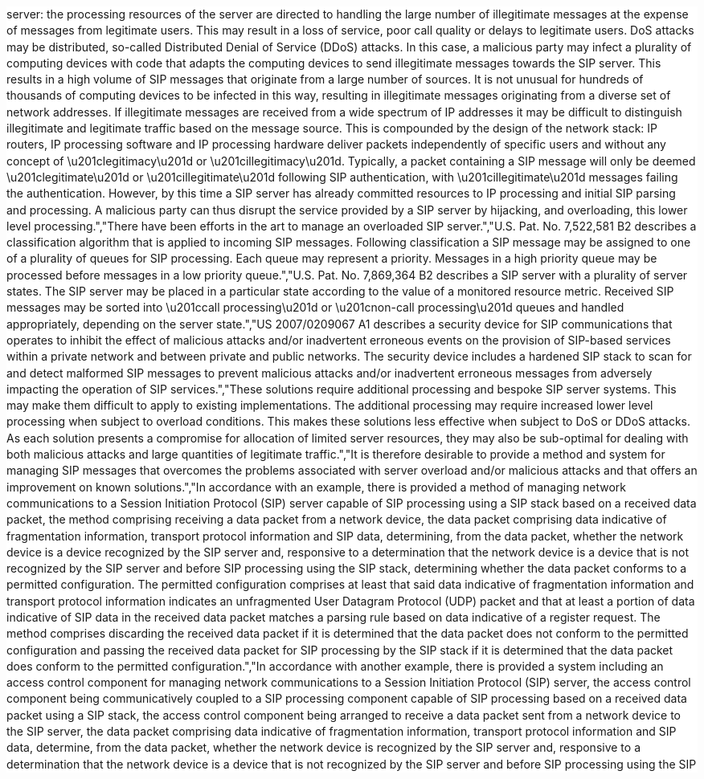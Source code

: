 server: the processing resources of the server are directed to handling the large number of illegitimate messages at the expense of messages from legitimate users. This may result in a loss of service, poor call quality or delays to legitimate users. DoS attacks may be distributed, so-called Distributed Denial of Service (DDoS) attacks. In this case, a malicious party may infect a plurality of computing devices with code that adapts the computing devices to send illegitimate messages towards the SIP server. This results in a high volume of SIP messages that originate from a large number of sources. It is not unusual for hundreds of thousands of computing devices to be infected in this way, resulting in illegitimate messages originating from a diverse set of network addresses. If illegitimate messages are received from a wide spectrum of IP addresses it may be difficult to distinguish illegitimate and legitimate traffic based on the message source. This is compounded by the design of the network stack: IP routers, IP processing software and IP processing hardware deliver packets independently of specific users and without any concept of \u201clegitimacy\u201d or \u201cillegitimacy\u201d. Typically, a packet containing a SIP message will only be deemed \u201clegitimate\u201d or \u201cillegitimate\u201d following SIP authentication, with \u201cillegitimate\u201d messages failing the authentication. However, by this time a SIP server has already committed resources to IP processing and initial SIP parsing and processing. A malicious party can thus disrupt the service provided by a SIP server by hijacking, and overloading, this lower level processing.","There have been efforts in the art to manage an overloaded SIP server.","U.S. Pat. No. 7,522,581 B2 describes a classification algorithm that is applied to incoming SIP messages. Following classification a SIP message may be assigned to one of a plurality of queues for SIP processing. Each queue may represent a priority. Messages in a high priority queue may be processed before messages in a low priority queue.","U.S. Pat. No. 7,869,364 B2 describes a SIP server with a plurality of server states. The SIP server may be placed in a particular state according to the value of a monitored resource metric. Received SIP messages may be sorted into \u201ccall processing\u201d or \u201cnon-call processing\u201d queues and handled appropriately, depending on the server state.","US 2007\/0209067 A1 describes a security device for SIP communications that operates to inhibit the effect of malicious attacks and\/or inadvertent erroneous events on the provision of SIP-based services within a private network and between private and public networks. The security device includes a hardened SIP stack to scan for and detect malformed SIP messages to prevent malicious attacks and\/or inadvertent erroneous messages from adversely impacting the operation of SIP services.","These solutions require additional processing and bespoke SIP server systems. This may make them difficult to apply to existing implementations. The additional processing may require increased lower level processing when subject to overload conditions. This makes these solutions less effective when subject to DoS or DDoS attacks. As each solution presents a compromise for allocation of limited server resources, they may also be sub-optimal for dealing with both malicious attacks and large quantities of legitimate traffic.","It is therefore desirable to provide a method and system for managing SIP messages that overcomes the problems associated with server overload and\/or malicious attacks and that offers an improvement on known solutions.","In accordance with an example, there is provided a method of managing network communications to a Session Initiation Protocol (SIP) server capable of SIP processing using a SIP stack based on a received data packet, the method comprising receiving a data packet from a network device, the data packet comprising data indicative of fragmentation information, transport protocol information and SIP data, determining, from the data packet, whether the network device is a device recognized by the SIP server and, responsive to a determination that the network device is a device that is not recognized by the SIP server and before SIP processing using the SIP stack, determining whether the data packet conforms to a permitted configuration. The permitted configuration comprises at least that said data indicative of fragmentation information and transport protocol information indicates an unfragmented User Datagram Protocol (UDP) packet and that at least a portion of data indicative of SIP data in the received data packet matches a parsing rule based on data indicative of a register request. The method comprises discarding the received data packet if it is determined that the data packet does not conform to the permitted configuration and passing the received data packet for SIP processing by the SIP stack if it is determined that the data packet does conform to the permitted configuration.","In accordance with another example, there is provided a system including an access control component for managing network communications to a Session Initiation Protocol (SIP) server, the access control component being communicatively coupled to a SIP processing component capable of SIP processing based on a received data packet using a SIP stack, the access control component being arranged to receive a data packet sent from a network device to the SIP server, the data packet comprising data indicative of fragmentation information, transport protocol information and SIP data, determine, from the data packet, whether the network device is recognized by the SIP server and, responsive to a determination that the network device is a device that is not recognized by the SIP server and before SIP processing using the SIP